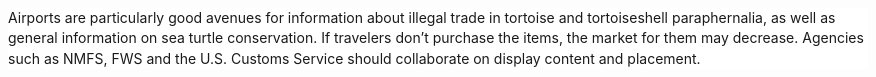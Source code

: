 Airports are particularly good avenues for information about illegal trade in tortoise and tortoiseshell paraphernalia, as well as general information on sea turtle conservation. If travelers don’t purchase the items, the market for them may decrease. Agencies such as NMFS, FWS and the U.S. Customs Service should collaborate on display content and placement.
